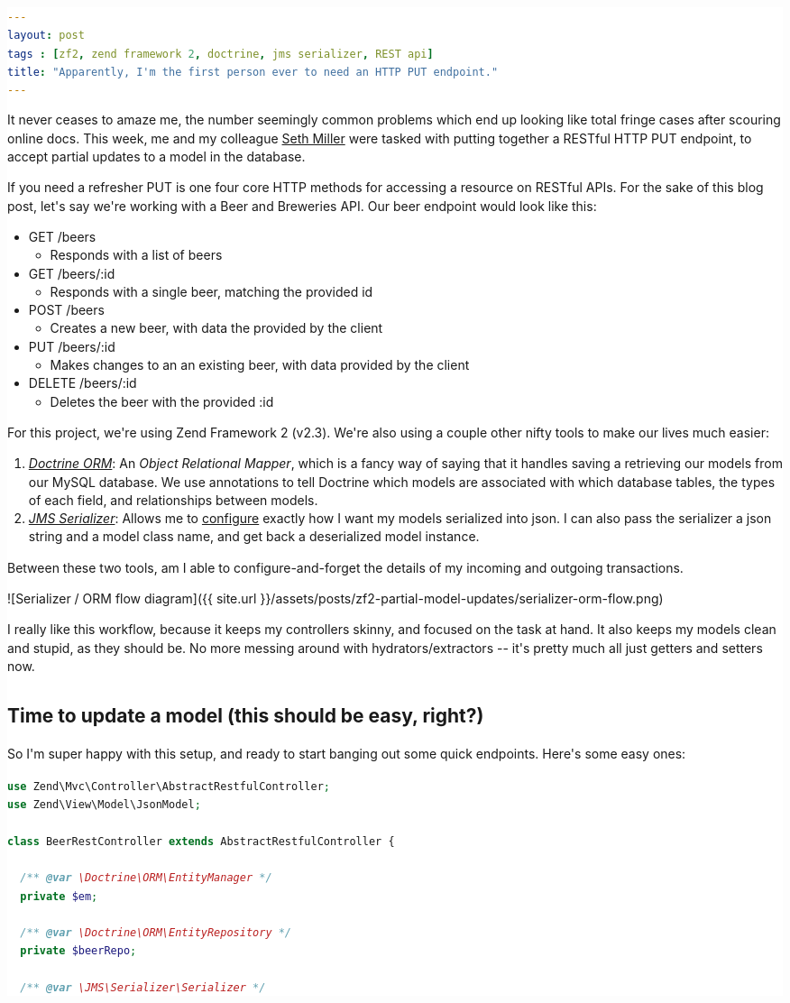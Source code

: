 ```yaml
---
layout: post
tags : [zf2, zend framework 2, doctrine, jms serializer, REST api]
title: "Apparently, I'm the first person ever to need an HTTP PUT endpoint."
---
```

It never ceases to amaze me, the number seemingly common problems which end up looking like total fringe cases after scouring online docs. This week, me and my colleague [Seth Miller](http://four43.com/) were tasked with putting together a RESTful HTTP PUT endpoint, to accept partial updates to a model in the database.

If you need a refresher PUT is one four core HTTP methods for accessing a resource on RESTful APIs. For the sake of this blog post, let's say we're working with a Beer and Breweries API. Our beer endpoint would look like this:

* GET /beers
    * Responds with a list of beers
* GET /beers/:id
    * Responds with a single beer, matching the provided id
* POST /beers
    * Creates a new beer, with data the provided by the client
* PUT /beers/:id
    * Makes changes to an an existing beer, with data provided by the client
* DELETE /beers/:id
    * Deletes the beer with the provided :id

For this project, we're using Zend Framework 2 (v2.3). We're also using a couple other nifty tools to make our lives much easier:

1. [*Doctrine ORM*](http://www.doctrine-project.org/projects/orm.html): An *Object Relational Mapper*, which is a fancy way of saying that it handles saving a retrieving our models from our MySQL database. We use annotations to tell Doctrine which models are associated with which database tables, the types of each field, and relationships between models.
2. [*JMS Serializer*](http://jmsyst.com/libs/serializer): Allows me to [configure](http://jmsyst.com/libs/serializer/master/reference/annotations) exactly how I want my models serialized into json. I can also pass the serializer a json string and a model class name, and get back a deserialized model instance.

Between these two tools, am I able to configure-and-forget the details of my incoming and outgoing transactions.

 ![Serializer / ORM flow diagram]({{ site.url }}/assets/posts/zf2-partial-model-updates/serializer-orm-flow.png)

I really like this workflow, because it keeps my controllers skinny, and focused on the task at hand. It also keeps my models clean and stupid, as they should be. No more messing around with hydrators/extractors -- it's pretty much all just getters and setters now.

## Time to update a model (this should be easy, right?)

So I'm super happy with this setup, and ready to start banging out some quick endpoints. Here's some easy ones:

```php
use Zend\Mvc\Controller\AbstractRestfulController;
use Zend\View\Model\JsonModel;

class BeerRestController extends AbstractRestfulController {

  /** @var \Doctrine\ORM\EntityManager */
  private $em;

  /** @var \Doctrine\ORM\EntityRepository */
  private $beerRepo;

  /** @var \JMS\Serializer\Serializer */
```